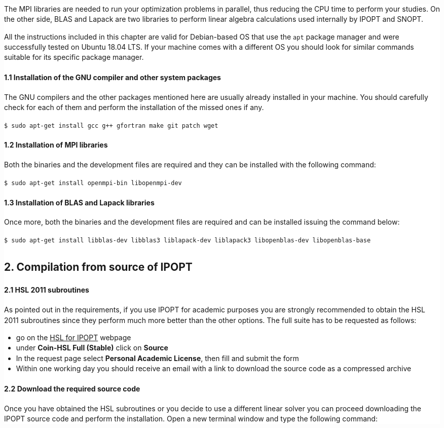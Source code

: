 The MPI libraries are needed to run your optimization problems in parallel, thus reducing the CPU time to perform your studies. On the other side, BLAS and Lapack are two libraries to perform linear algebra calculations used internally by IPOPT and SNOPT.

All the instructions included in this chapter are valid for Debian-based OS that use the ```apt``` package manager and were successfully tested on Ubuntu 18.04 LTS. If your machine comes with a different OS you should look for similar commands suitable for its specific package manager.

#### 1.1 Installation of the GNU compiler and other system packages

The GNU compilers and the other packages mentioned here are usually already installed in your machine. You should carefully check for each of them and perform the installation of the missed ones if any.

```
$ sudo apt-get install gcc g++ gfortran make git patch wget
```

#### 1.2 Installation of MPI libraries

Both the binaries and the development files are required and they can be installed with the following command:

```
$ sudo apt-get install openmpi-bin libopenmpi-dev
```

#### 1.3 Installation of BLAS and Lapack libraries

Once more, both the binaries and the development files are required and can be installed issuing the command below:

```
$ sudo apt-get install libblas-dev libblas3 liblapack-dev liblapack3 libopenblas-dev libopenblas-base
```

## 2. Compilation from source of IPOPT


#### 2.1 HSL 2011 subroutines

As pointed out in the requirements, if you use IPOPT for academic purposes you are strongly recommended to obtain the HSL 2011 subroutines since they perform much more better than the other options. The full suite has to be requested as follows:

- go on the [HSL for IPOPT][hsl_ipopt] webpage
- under **Coin-HSL Full (Stable)** click on **Source**
- In the request page select **Personal Academic License**, then fill and submit the form
- Within one working day you should receive an email with a link to download the source code as a compressed archive

#### 2.2 Download the required source code

Once you have obtained the HSL subroutines or you decide to use a different linear solver you can proceed downloading the IPOPT source code and perform the installation. Open a new terminal window and type the following command:


[anaconda]: <https://www.anaconda.com/>
[anaconda_download]: <https://www.anaconda.com/distribution/>
[dymos]: <https://openmdao.github.io/dymos/>
[dymos_repo]: <https://github.com/OpenMDAO/dymos>
[hsl_ipopt]: <http://www.hsl.rl.ac.uk/ipopt/>
[ipopt]: <https://coin-or.github.io/Ipopt/index.html>
[ipopt_install]: <https://coin-or.github.io/Ipopt/INSTALL.html>
[ipopt_opts]: <https://www.coin-or.org/Ipopt/documentation/node40.html>
[openmdao]: <https://openmdao.org/>
[openmdao_repo]: <https://github.com/OpenMDAO/OpenMDAO>
[pyipopt]: <https://github.com/xuy/pyipopt>
[pyoptsparse]: <http://mdolab.engin.umich.edu/docs/packages/pyoptsparse/doc/index.html>
[pyoptsparse_repo]: <https://github.com/mdolab/pyoptsparse>
[snopt]: <http://www.sbsi-sol-optimize.com/asp/sol_snopt.htm>